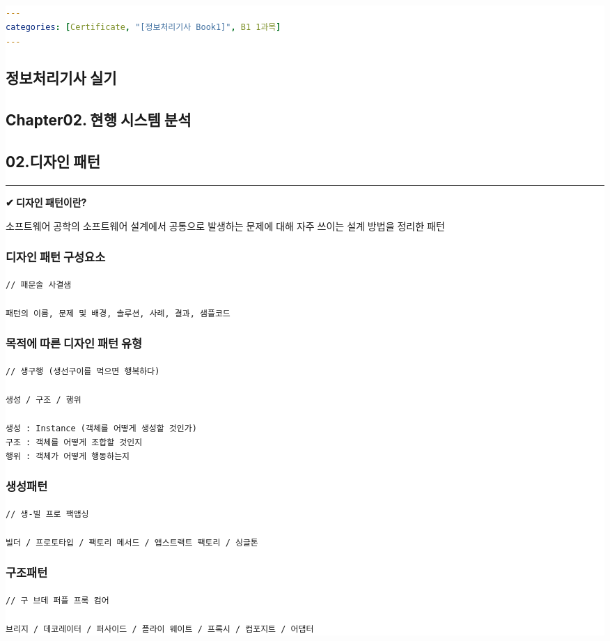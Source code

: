 ```yaml
---
categories: [Certificate, "[정보처리기사 Book1]", B1 1과목]
---
```


## 정보처리기사 실기

## Chapter02. 현행 시스템 분석

## 02.디자인 패턴

<hr>

**✔ 디자인 패턴이란?**

소프트웨어 공학의 소프트웨어 설계에서 공통으로 발생하는 문제에 대해 자주 쓰이는 설계 방법을 정리한 패턴

### 디자인 패턴 구성요소

```
// 패문솔 사결샘

패턴의 이름, 문제 및 배경, 솔루션, 사례, 결과, 샘플코드
```

### 목적에 따른 디자인 패턴 유형

```
// 생구행 (생선구이를 먹으면 행복하다)

생성 / 구조 / 행위

생성 : Instance (객체를 어떻게 생성할 것인가)
구조 : 객체를 어떻게 조합할 것인지
행위 : 객체가 어떻게 행동하는지
```

### 생성패턴

```
// 생-빌 프로 팩앱싱

빌더 / 프로토타입 / 팩토리 메서드 / 앱스트랙트 팩토리 / 싱글톤
```

### 구조패턴

```
// 구 브데 퍼플 프록 컴어

브리지 / 데코레이터 / 퍼사이드 / 플라이 웨이트 / 프록시 / 컴포지트 / 어댑터
```
